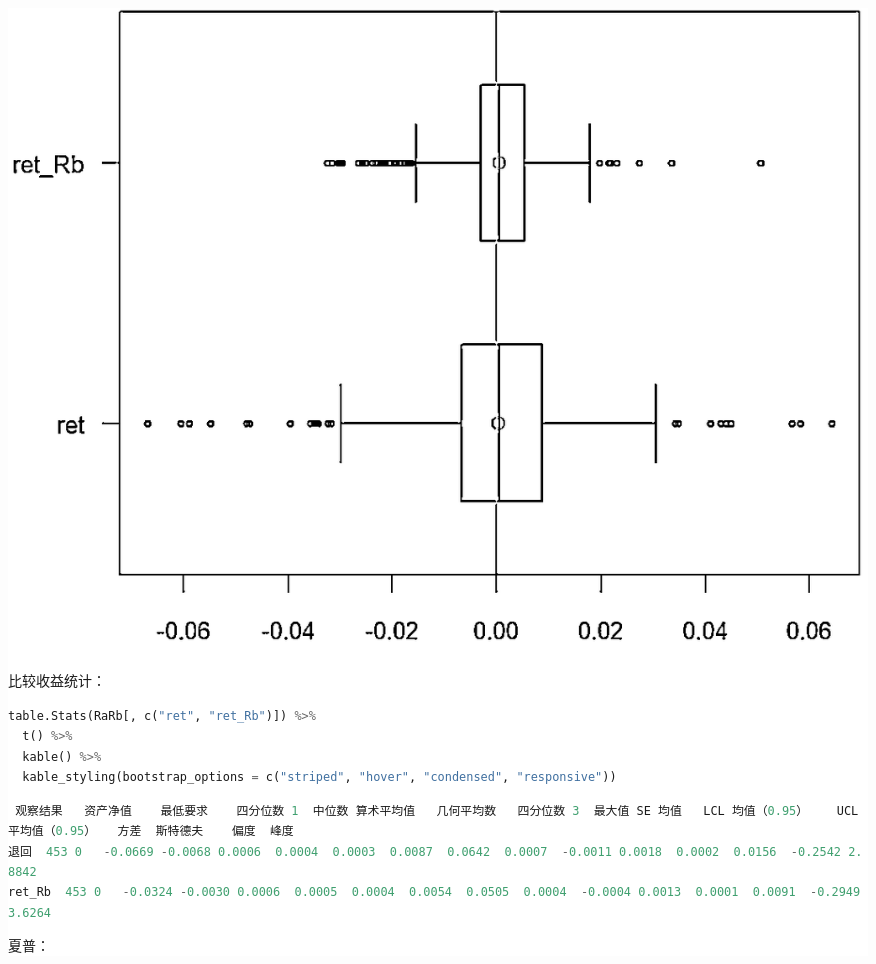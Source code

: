 ![](img/2dddba259799260837cd1f4907290da1.png)

比较收益统计：

```py
table.Stats(RaRb[, c("ret", "ret_Rb")]) %>%
  t() %>%
  kable() %>%
  kable_styling(bootstrap_options = c("striped", "hover", "condensed", "responsive")) 
```

```py
 观察结果	资产净值	最低要求	四分位数 1	中位数	算术平均值	几何平均数	四分位数 3	最大值	SE 均值	LCL 均值（0.95）	UCL 平均值（0.95）	方差	斯特德夫	偏度	峰度
退回	453	0	-0.0669	-0.0068	0.0006	0.0004	0.0003	0.0087	0.0642	0.0007	-0.0011	0.0018	0.0002	0.0156	-0.2542	2.8842
ret_Rb	453	0	-0.0324	-0.0030	0.0006	0.0005	0.0004	0.0054	0.0505	0.0004	-0.0004	0.0013	0.0001	0.0091	-0.2949	3.6264
```

夏普：
